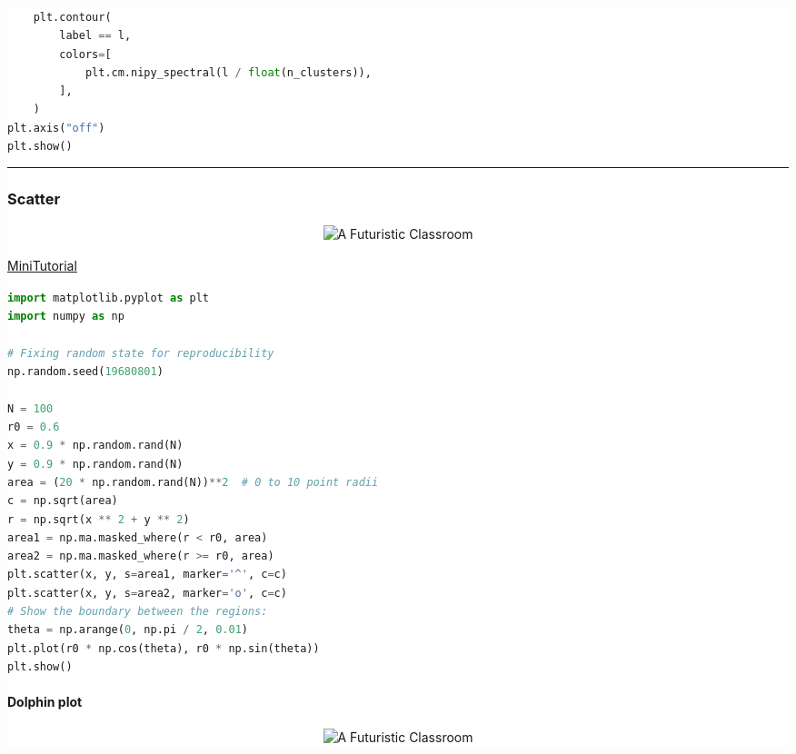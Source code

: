 ``` python
    plt.contour(
        label == l,
        colors=[
            plt.cm.nipy_spectral(l / float(n_clusters)),
        ],
    )
plt.axis("off")
plt.show()
```

---

### Scatter 

<center>
&#x200B;
<img src="/images/outreach/coolPlots/bigScatter.png" alt="A Futuristic Classroom" style="width:400px;"/>
</center>


[MiniTutorial](https://matplotlib.org/stable/gallery/lines_bars_and_markers/scatter_masked.html#sphx-glr-gallery-lines-bars-and-markers-scatter-masked-py)
``` python
import matplotlib.pyplot as plt
import numpy as np

# Fixing random state for reproducibility
np.random.seed(19680801)

N = 100
r0 = 0.6
x = 0.9 * np.random.rand(N)
y = 0.9 * np.random.rand(N)
area = (20 * np.random.rand(N))**2  # 0 to 10 point radii
c = np.sqrt(area)
r = np.sqrt(x ** 2 + y ** 2)
area1 = np.ma.masked_where(r < r0, area)
area2 = np.ma.masked_where(r >= r0, area)
plt.scatter(x, y, s=area1, marker='^', c=c)
plt.scatter(x, y, s=area2, marker='o', c=c)
# Show the boundary between the regions:
theta = np.arange(0, np.pi / 2, 0.01)
plt.plot(r0 * np.cos(theta), r0 * np.sin(theta))
plt.show()
```


#### Dolphin plot

<center>
&#x200B;
<img src="/images/outreach/coolPlots/dolphin.png" alt="A Futuristic Classroom" style="width:400px;"/>
</center>
